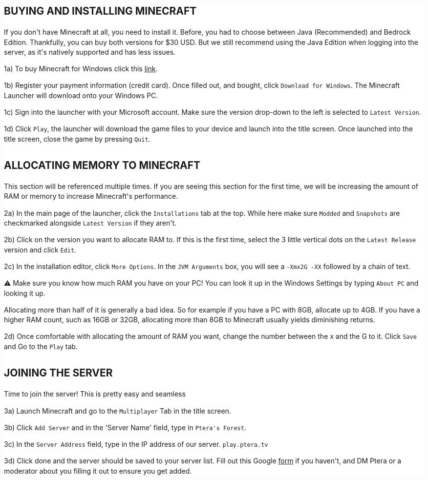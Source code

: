 ## BUYING AND INSTALLING MINECRAFT

If you don't have Minecraft at all, you need to install it. Before, you had to choose between Java (Recommended) and Bedrock Edition. Thankfully, you can buy both versions for $30 USD. But we still recommend using the Java Edition when logging into the server, as it's natively supported and has less issues.

1a) To buy Minecraft for Windows click this [link](https://www.minecraft.net/en-us/store/minecraft-java-bedrock-edition-pc).

1b) Register your payment information (credit card). Once filled out, and bought, click `Download for Windows`. The Minecraft Launcher will download onto your Windows PC.

1c) Sign into the launcher with your Microsoft account. Make sure the version drop-down to the left is selected to `Latest Version`. 

1d) Click `Play`, the launcher will download the game files to your device and launch into the title screen. Once launched into the title screen, close the game by pressing `Quit`. 

## ALLOCATING MEMORY TO MINECRAFT 

This section will be referenced multiple times. If you are seeing this section for the first time, we will be increasing the amount of RAM or memory to increase Minecraft's performance.  

2a) In the main page of the launcher, click the `Installations` tab at the top. While here make sure `Modded` and `Snapshots` are checkmarked alongside `Latest Version` if they aren't.

2b) Click on the version you want to allocate RAM to. If this is the first time, select the 3 little vertical dots on the `Latest Release` version and click `Edit`.

2c) In the installation editor, click `More Options`. In the `JVM Arguments` box, you will see a `-Xmx2G -XX` followed by a chain of text. 

⚠️ Make sure you know how much RAM you have on your PC! You can look it up in the Windows Settings by typing `About PC` and looking it up.

Allocating more than half of it is generally a bad idea. So for example if you have a PC with 8GB, allocate up to 4GB. If you have a higher RAM count, such as 16GB or 32GB, allocating more than 8GB to Minecraft usually yields diminishing returns.

2d) Once comfortable with allocating the amount of RAM you want, change the number between the x and the G to it. Click `Save` and Go to the `Play` tab. 

## JOINING THE SERVER

Time to join the server! This is pretty easy and seamless

3a) Launch Minecraft and go to the `Multiplayer` Tab in the title screen.

3b) Click `Add Server` and in the 'Server Name' field, type in `Ptera's Forest`. 

3c) In the `Server Address` field, type in the IP address of our server. `play.ptera.tv`

3d) Click done and the server should be saved to your server list. Fill out this Google [form](https://docs.google.com/forms/d/e/1FAIpQLSeEBVKIESOidbwOyYXCdaG4JxFVVfZEXefyW7vQQQHF83sEYQ/viewform?usp=send_form) if you haven't, and DM Ptera or a moderator about you filling it out to ensure you get added.
